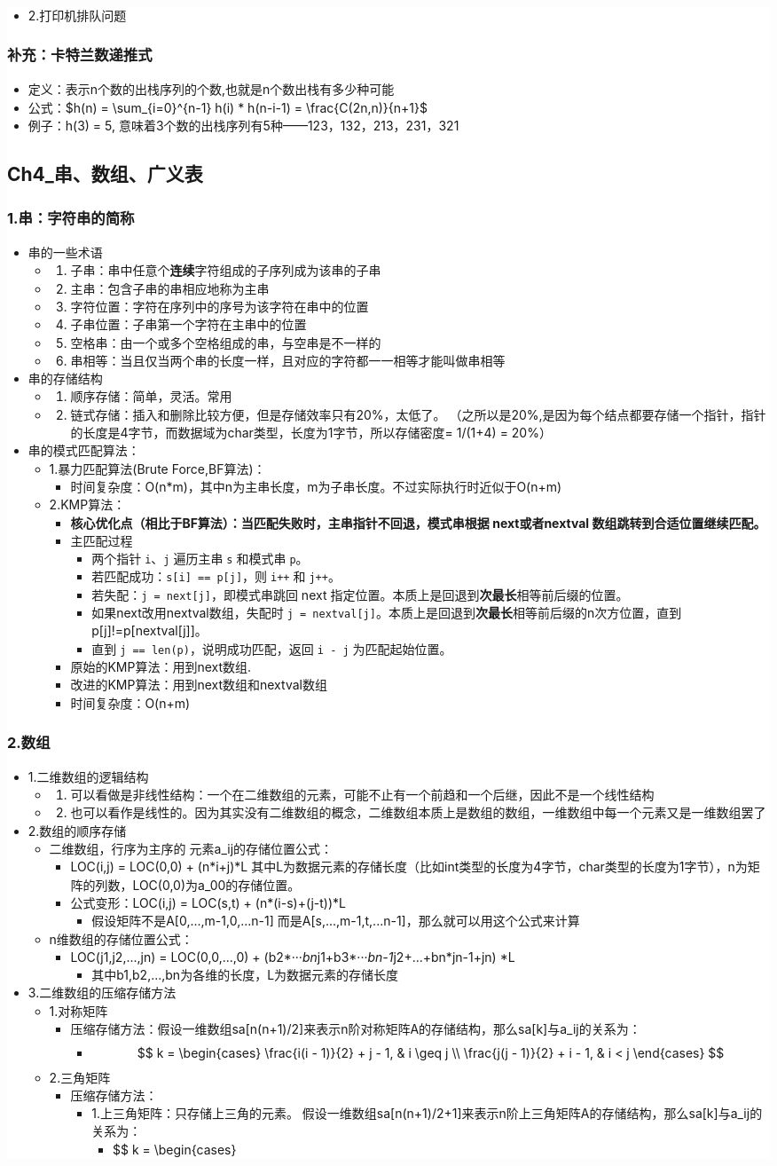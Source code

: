   - 2.打印机排队问题
### 补充：卡特兰数递推式
- 定义：表示n个数的出栈序列的个数,也就是n个数出栈有多少种可能
- 公式：$h(n) = \sum_{i=0}^{n-1} h(i) * h(n-i-1) = \frac{C(2n,n)}{n+1}$
- 例子：h(3) = 5, 意味着3个数的出栈序列有5种——123，132，213，231，321

## Ch4_串、数组、广义表
### 1.串：字符串的简称
- 串的一些术语
  - 1. 子串：串中任意个**连续**字符组成的子序列成为该串的子串
  - 2. 主串：包含子串的串相应地称为主串
  - 3. 字符位置：字符在序列中的序号为该字符在串中的位置
  - 4. 子串位置：子串第一个字符在主串中的位置
  - 5. 空格串：由一个或多个空格组成的串，与空串是不一样的
  - 6. 串相等：当且仅当两个串的长度一样，且对应的字符都一一相等才能叫做串相等
- 串的存储结构
  - 1. 顺序存储：简单，灵活。常用
  - 2. 链式存储：插入和删除比较方便，但是存储效率只有20%，太低了。
  （之所以是20%,是因为每个结点都要存储一个指针，指针的长度是4字节，而数据域为char类型，长度为1字节，所以存储密度= 1/(1+4) = 20%）
- 串的模式匹配算法：
  - 1.暴力匹配算法(Brute Force,BF算法)：
    - 时间复杂度：O(n*m)，其中n为主串长度，m为子串长度。不过实际执行时近似于O(n+m)
  - 2.KMP算法：
    - **核心优化点（相比于BF算法）：当匹配失败时，主串指针不回退，模式串根据 next或者nextval 数组跳转到合适位置继续匹配。**
    - 主匹配过程
      - 两个指针 `i`、`j` 遍历主串 `s` 和模式串 `p`。
      - 若匹配成功：`s[i] == p[j]`，则 `i++` 和 `j++`。
      - 若失配：`j = next[j]`，即模式串跳回 next 指定位置。本质上是回退到**次最长**相等前后缀的位置。
      - 如果next改用nextval数组，失配时 `j = nextval[j]`。本质上是回退到**次最长**相等前后缀的n次方位置，直到p[j]!=p[nextval[j]]。
      - 直到 `j == len(p)`，说明成功匹配，返回 `i - j` 为匹配起始位置。
    - 原始的KMP算法：用到next数组.
    - 改进的KMP算法：用到next数组和nextval数组
    - 时间复杂度：O(n+m)
### 2.数组
- 1.二维数组的逻辑结构
  - 1. 可以看做是非线性结构：一个在二维数组的元素，可能不止有一个前趋和一个后继，因此不是一个线性结构
  - 2. 也可以看作是线性的。因为其实没有二维数组的概念，二维数组本质上是数组的数组，一维数组中每一个元素又是一维数组罢了
- 2.数组的顺序存储
  - 二维数组，行序为主序的 元素a_ij的存储位置公式：
      - LOC(i,j) = LOC(0,0) + (n*i+j)*L
      其中L为数据元素的存储长度（比如int类型的长度为4字节，char类型的长度为1字节），n为矩阵的列数，LOC(0,0)为a_00的存储位置。
      - 公式变形：LOC(i,j) = LOC(s,t) + (n*(i-s)+(j-t))*L
        - 假设矩阵不是A[0,...,m-1,0,...n-1] 而是A[s,...,m-1,t,...n-1]，那么就可以用这个公式来计算
  - n维数组的存储位置公式：
    - LOC(j1,j2,...,jn) = LOC(0,0,...,0) + (b2*···*bn*j1+b3*···*bn-1*j2+...+bn*jn-1+jn) *L
      - 其中b1,b2,...,bn为各维的长度，L为数据元素的存储长度 
- 3.二维数组的压缩存储方法
  - 1.对称矩阵
    - 压缩存储方法：假设一维数组sa[n(n+1)/2]来表示n阶对称矩阵A的存储结构，那么sa[k]与a_ij的关系为：
        - $$
          k = \begin{cases}
          \frac{i(i - 1)}{2} + j - 1, & i \geq j \\
          \frac{j(j - 1)}{2} + i - 1, & i < j
          \end{cases}
          $$
  - 2.三角矩阵
    - 压缩存储方法：
      - 1.上三角矩阵：只存储上三角的元素。
        假设一维数组sa[n(n+1)/2+1]来表示n阶上三角矩阵A的存储结构，那么sa[k]与a_ij的关系为：
        - $$
          k = \begin{cases}
